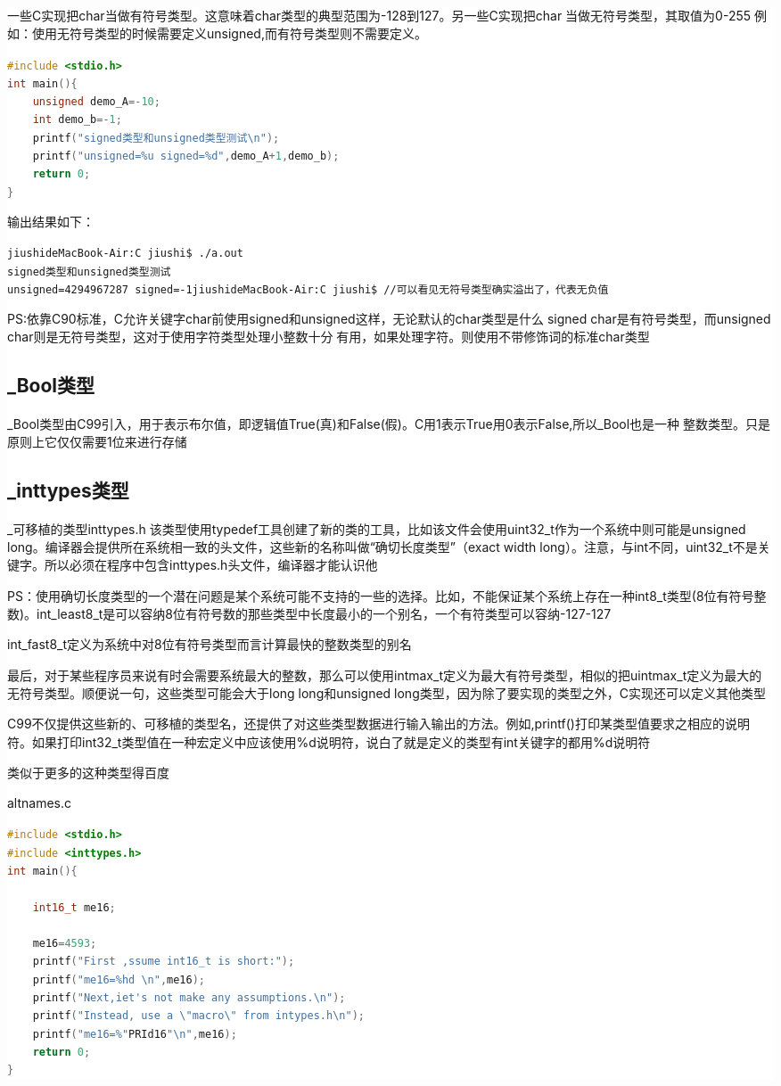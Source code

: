 一些C实现把char当做有符号类型。这意味着char类型的典型范围为-128到127。另一些C实现把char
当做无符号类型，其取值为0-255
例如：使用无符号类型的时候需要定义unsigned,而有符号类型则不需要定义。
```c
#include <stdio.h>
int main(){
    unsigned demo_A=-10;
    int demo_b=-1;
    printf("signed类型和unsigned类型测试\n");
    printf("unsigned=%u signed=%d",demo_A+1,demo_b);
    return 0;
}
```

输出结果如下：
```
jiushideMacBook-Air:C jiushi$ ./a.out 
signed类型和unsigned类型测试
unsigned=4294967287 signed=-1jiushideMacBook-Air:C jiushi$ //可以看见无符号类型确实溢出了，代表无负值
```

PS:依靠C90标准，C允许关键字char前使用signed和unsigned这样，无论默认的char类型是什么
signed char是有符号类型，而unsigned char则是无符号类型，这对于使用字符类型处理小整数十分
有用，如果处理字符。则使用不带修饰词的标准char类型

## _Bool类型 ##

_Bool类型由C99引入，用于表示布尔值，即逻辑值True(真)和False(假)。C用1表示True用0表示False,所以_Bool也是一种
整数类型。只是原则上它仅仅需要1位来进行存储

## _inttypes类型 ##
_可移植的类型inttypes.h
该类型使用typedef工具创建了新的类的工具，比如该文件会使用uint32_t作为一个系统中则可能是unsigned long。编译器会提供所在系统相一致的头文件，这些新的名称叫做“确切长度类型”（exact width long）。注意，与int不同，uint32_t不是关键字。所以必须在程序中包含inttypes.h头文件，编译器才能认识他

PS：使用确切长度类型的一个潜在问题是某个系统可能不支持的一些的选择。比如，不能保证某个系统上存在一种int8_t类型(8位有符号整数)。int_least8_t是可以容纳8位有符号数的那些类型中长度最小的一个别名，一个有符类型可以容纳-127-127

int_fast8_t定义为系统中对8位有符号类型而言计算最快的整数类型的别名


最后，对于某些程序员来说有时会需要系统最大的整数，那么可以使用intmax_t定义为最大有符号类型，相似的把uintmax_t定义为最大的无符号类型。顺便说一句，这些类型可能会大于long long和unsigned long类型，因为除了要实现的类型之外，C实现还可以定义其他类型

C99不仅提供这些新的、可移植的类型名，还提供了对这些类型数据进行输入输出的方法。例如,printf()打印某类型值要求之相应的说明符。如果打印int32_t类型值在一种宏定义中应该使用%d说明符，说白了就是定义的类型有int关键字的都用%d说明符

类似于更多的这种类型得百度

altnames.c
```c
#include <stdio.h>
#include <inttypes.h>
int main(){

    int16_t me16;

    me16=4593;
    printf("First ,ssume int16_t is short:");
    printf("me16=%hd \n",me16);
    printf("Next,iet's not make any assumptions.\n");
    printf("Instead, use a \"macro\" from intypes.h\n");
    printf("me16=%"PRId16"\n",me16);
    return 0;
}
```
